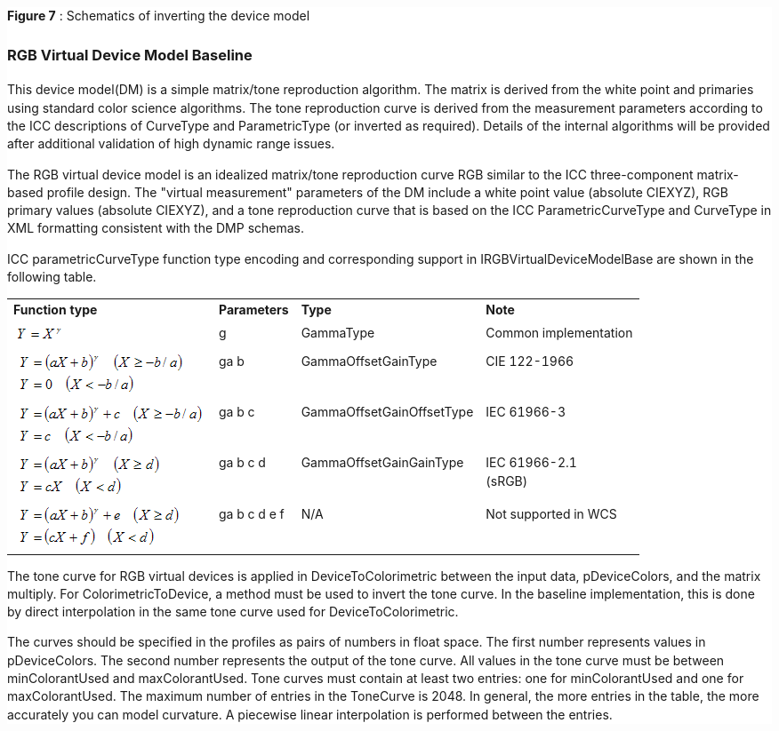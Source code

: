 **Figure 7** : Schematics of inverting the device model

### RGB Virtual Device Model Baseline

This device model(DM) is a simple matrix/tone reproduction algorithm. The matrix is derived from the white point and primaries using standard color science algorithms. The tone reproduction curve is derived from the measurement parameters according to the ICC descriptions of CurveType and ParametricType (or inverted as required). Details of the internal algorithms will be provided after additional validation of high dynamic range issues.

The RGB virtual device model is an idealized matrix/tone reproduction curve RGB similar to the ICC three-component matrix-based profile design. The "virtual measurement" parameters of the DM include a white point value (absolute CIEXYZ), RGB primary values (absolute CIEXYZ), and a tone reproduction curve that is based on the ICC ParametricCurveType and CurveType in XML formatting consistent with the DMP schemas.

ICC parametricCurveType function type encoding and corresponding support in IRGBVirtualDeviceModelBase are shown in the following table.



|                                          |                           |                                      |                                            |
|------------------------------------------|---------------------------|--------------------------------------|--------------------------------------------|
| **Function type**<br/>             | **Parameters**<br/> | **Type**<br/>                  | **Note**<br/>                        |
| ![](images/cdmp-image154.png)<br/> | g<br/>              | GammaType<br/>                 | Common implementation<br/>           |
| ![](images/cdmp-image156.png)<br/> | ga b<br/>           | GammaOffsetGainType<br/>       | CIE 122-1966<br/>                    |
| ![](images/cdmp-image158.png)<br/> | ga b c<br/>         | GammaOffsetGainOffsetType<br/> | IEC 61966-3<br/>                     |
| ![](images/cdmp-image160.png)<br/> | ga b c d<br/>       | GammaOffsetGainGainType<br/>   | IEC 61966-2.1<br/> (sRGB)<br/> |
| ![](images/cdmp-image162.png)<br/> | ga b c d e f<br/>   | N/A<br/>                       | Not supported in WCS<br/>            |



 

The tone curve for RGB virtual devices is applied in DeviceToColorimetric between the input data, pDeviceColors, and the matrix multiply. For ColorimetricToDevice, a method must be used to invert the tone curve. In the baseline implementation, this is done by direct interpolation in the same tone curve used for DeviceToColorimetric.

The curves should be specified in the profiles as pairs of numbers in float space. The first number represents values in pDeviceColors. The second number represents the output of the tone curve. All values in the tone curve must be between minColorantUsed and maxColorantUsed. Tone curves must contain at least two entries: one for minColorantUsed and one for maxColorantUsed. The maximum number of entries in the ToneCurve is 2048. In general, the more entries in the table, the more accurately you can model curvature. A piecewise linear interpolation is performed between the entries.
